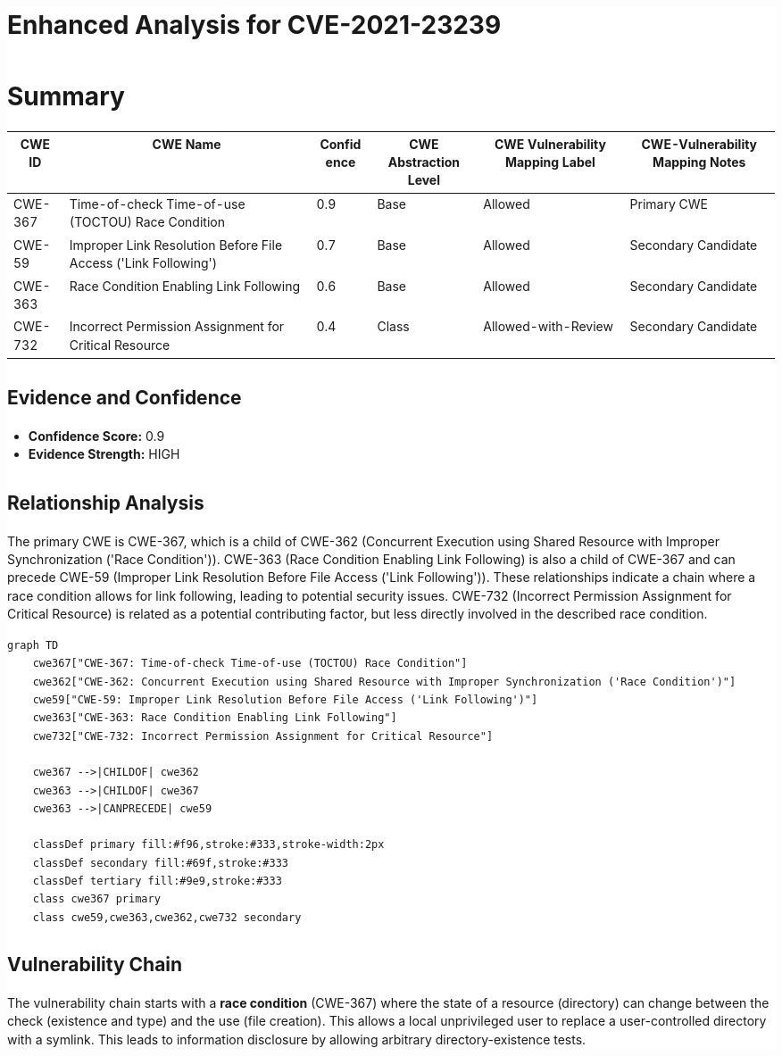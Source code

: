 # Enhanced Analysis for CVE-2021-23239

# Summary
| CWE ID | CWE Name | Confidence | CWE Abstraction Level | CWE Vulnerability Mapping Label | CWE-Vulnerability Mapping Notes |
|---|---|---|---|---|---|
| CWE-367 | Time-of-check Time-of-use (TOCTOU) Race Condition | 0.9 | Base | Allowed | Primary CWE |
| CWE-59 | Improper Link Resolution Before File Access ('Link Following') | 0.7 | Base | Allowed | Secondary Candidate |
| CWE-363 | Race Condition Enabling Link Following | 0.6 | Base | Allowed | Secondary Candidate |
| CWE-732 | Incorrect Permission Assignment for Critical Resource | 0.4 | Class | Allowed-with-Review | Secondary Candidate |

## Evidence and Confidence

*   **Confidence Score:** 0.9
*   **Evidence Strength:** HIGH

## Relationship Analysis
The primary CWE is CWE-367, which is a child of CWE-362 (Concurrent Execution using Shared Resource with Improper Synchronization ('Race Condition')). CWE-363 (Race Condition Enabling Link Following) is also a child of CWE-367 and can precede CWE-59 (Improper Link Resolution Before File Access ('Link Following')). These relationships indicate a chain where a race condition allows for link following, leading to potential security issues. CWE-732 (Incorrect Permission Assignment for Critical Resource) is related as a potential contributing factor, but less directly involved in the described race condition.

```mermaid
graph TD
    cwe367["CWE-367: Time-of-check Time-of-use (TOCTOU) Race Condition"]
    cwe362["CWE-362: Concurrent Execution using Shared Resource with Improper Synchronization ('Race Condition')"]
    cwe59["CWE-59: Improper Link Resolution Before File Access ('Link Following')"]
    cwe363["CWE-363: Race Condition Enabling Link Following"]
    cwe732["CWE-732: Incorrect Permission Assignment for Critical Resource"]
    
    cwe367 -->|CHILDOF| cwe362
    cwe363 -->|CHILDOF| cwe367
    cwe363 -->|CANPRECEDE| cwe59
    
    classDef primary fill:#f96,stroke:#333,stroke-width:2px
    classDef secondary fill:#69f,stroke:#333
    classDef tertiary fill:#9e9,stroke:#333
    class cwe367 primary
    class cwe59,cwe363,cwe362,cwe732 secondary
```

## Vulnerability Chain
The vulnerability chain starts with a **race condition** (CWE-367) where the state of a resource (directory) can change between the check (existence and type) and the use (file creation). This allows a local unprivileged user to replace a user-controlled directory with a symlink. This leads to information disclosure by allowing arbitrary directory-existence tests.
